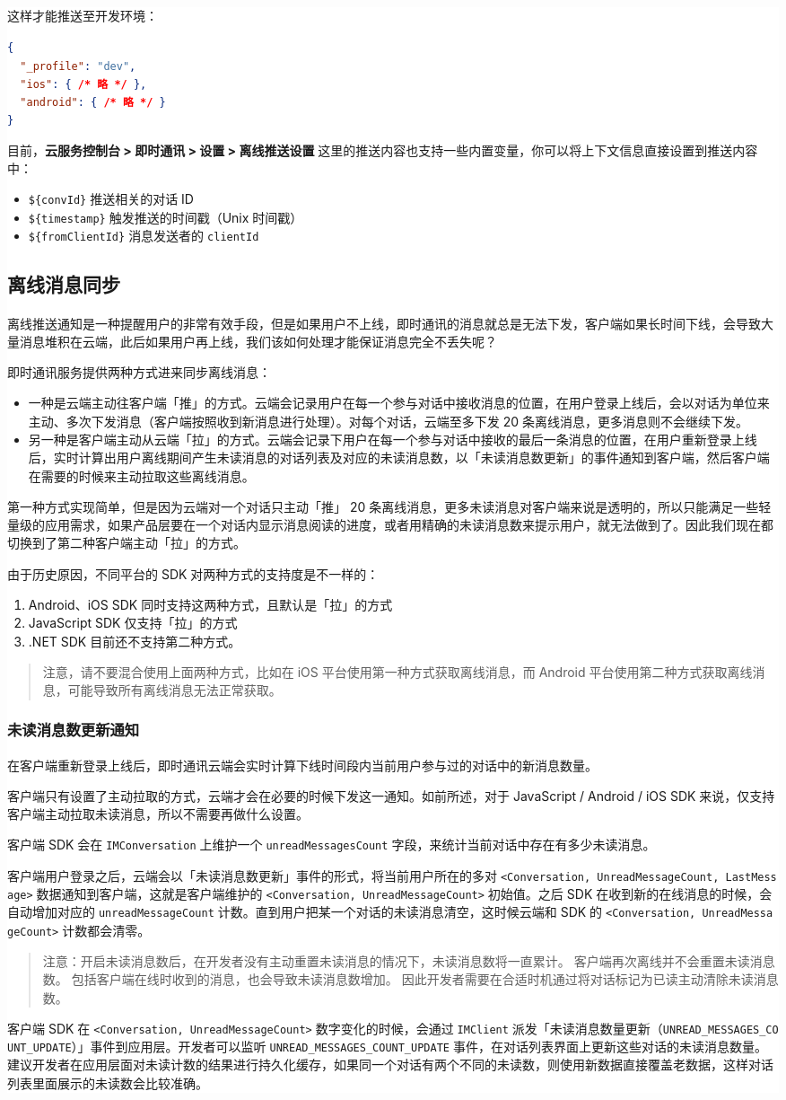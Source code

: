 这样才能推送至开发环境：

```json
{
  "_profile": "dev",
  "ios": { /* 略 */ },
  "android": { /* 略 */ }
}
```

目前，**云服务控制台 > 即时通讯 > 设置 > 离线推送设置** 这里的推送内容也支持一些内置变量，你可以将上下文信息直接设置到推送内容中：

* `${convId}` 推送相关的对话 ID
* `${timestamp}` 触发推送的时间戳（Unix 时间戳）
* `${fromClientId}` 消息发送者的 `clientId`

## 离线消息同步

离线推送通知是一种提醒用户的非常有效手段，但是如果用户不上线，即时通讯的消息就总是无法下发，客户端如果长时间下线，会导致大量消息堆积在云端，此后如果用户再上线，我们该如何处理才能保证消息完全不丢失呢？

即时通讯服务提供两种方式进来同步离线消息：

- 一种是云端主动往客户端「推」的方式。云端会记录用户在每一个参与对话中接收消息的位置，在用户登录上线后，会以对话为单位来主动、多次下发消息（客户端按照收到新消息进行处理）。对每个对话，云端至多下发 20 条离线消息，更多消息则不会继续下发。
- 另一种是客户端主动从云端「拉」的方式。云端会记录下用户在每一个参与对话中接收的最后一条消息的位置，在用户重新登录上线后，实时计算出用户离线期间产生未读消息的对话列表及对应的未读消息数，以「未读消息数更新」的事件通知到客户端，然后客户端在需要的时候来主动拉取这些离线消息。

第一种方式实现简单，但是因为云端对一个对话只主动「推」 20 条离线消息，更多未读消息对客户端来说是透明的，所以只能满足一些轻量级的应用需求，如果产品层要在一个对话内显示消息阅读的进度，或者用精确的未读消息数来提示用户，就无法做到了。因此我们现在都切换到了第二种客户端主动「拉」的方式。

由于历史原因，不同平台的 SDK 对两种方式的支持度是不一样的：
1. Android、iOS SDK 同时支持这两种方式，且默认是「拉」的方式
2. JavaScript SDK 仅支持「拉」的方式
3. .NET SDK 目前还不支持第二种方式。

> 注意，请不要混合使用上面两种方式，比如在 iOS 平台使用第一种方式获取离线消息，而 Android 平台使用第二种方式获取离线消息，可能导致所有离线消息无法正常获取。

### 未读消息数更新通知

在客户端重新登录上线后，即时通讯云端会实时计算下线时间段内当前用户参与过的对话中的新消息数量。

客户端只有设置了主动拉取的方式，云端才会在必要的时候下发这一通知。如前所述，对于 JavaScript / Android / iOS SDK 来说，仅支持客户端主动拉取未读消息，所以不需要再做什么设置。

客户端 SDK 会在 `IMConversation` 上维护一个 `unreadMessagesCount` 字段，来统计当前对话中存在有多少未读消息。

客户端用户登录之后，云端会以「未读消息数更新」事件的形式，将当前用户所在的多对 `<Conversation, UnreadMessageCount, LastMessage>` 数据通知到客户端，这就是客户端维护的 `<Conversation, UnreadMessageCount>` 初始值。之后 SDK 在收到新的在线消息的时候，会自动增加对应的 `unreadMessageCount` 计数。直到用户把某一个对话的未读消息清空，这时候云端和 SDK 的 `<Conversation, UnreadMessageCount>` 计数都会清零。

> 注意：开启未读消息数后，在开发者没有主动重置未读消息的情况下，未读消息数将一直累计。
> 客户端再次离线并不会重置未读消息数。
> 包括客户端在线时收到的消息，也会导致未读消息数增加。
> 因此开发者需要在合适时机通过将对话标记为已读主动清除未读消息数。

客户端 SDK 在 `<Conversation, UnreadMessageCount>` 数字变化的时候，会通过 `IMClient` 派发「未读消息数量更新（`UNREAD_MESSAGES_COUNT_UPDATE`）」事件到应用层。开发者可以监听 `UNREAD_MESSAGES_COUNT_UPDATE` 事件，在对话列表界面上更新这些对话的未读消息数量。建议开发者在应用层面对未读计数的结果进行持久化缓存，如果同一个对话有两个不同的未读数，则使用新数据直接覆盖老数据，这样对话列表里面展示的未读数会比较准确。
